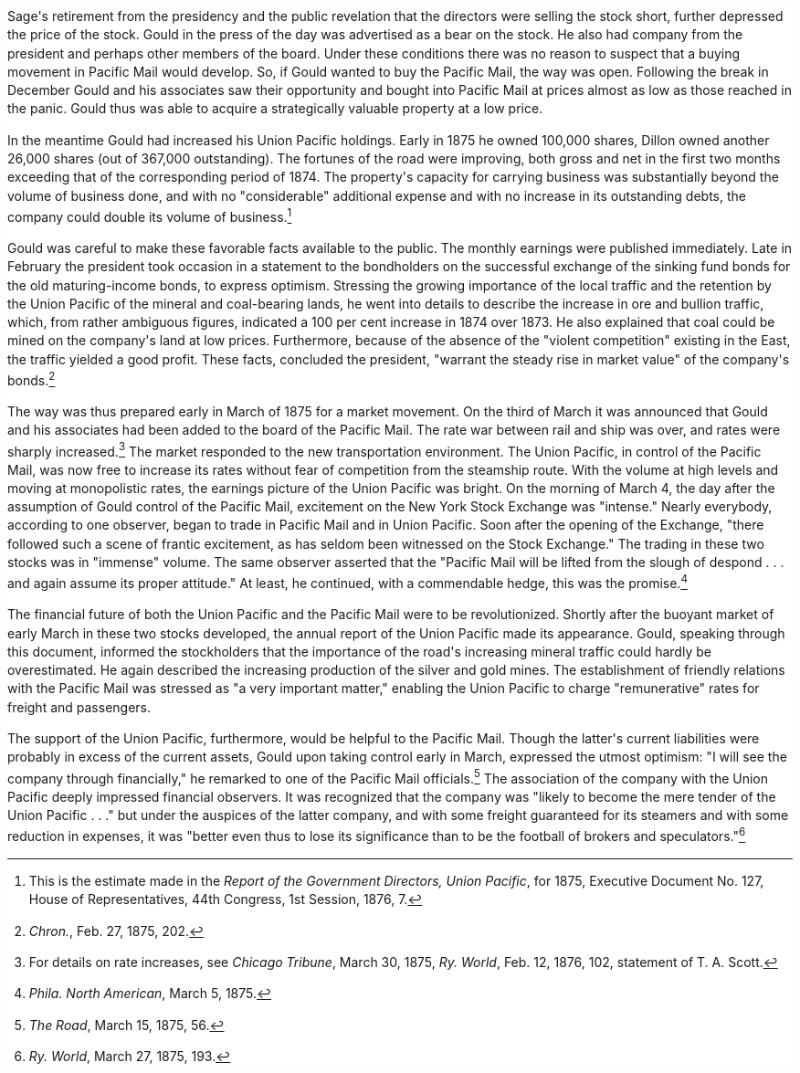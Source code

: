 Sage's retirement from the presidency and the public revelation that the directors were selling the stock short, further depressed the price of the stock. Gould in the press of the day was advertised as a bear on the stock. He also had company from the president and perhaps other members of the board. Under these conditions there was no reason to suspect that a buying movement in Pacific Mail would develop. So, if Gould wanted to buy the Pacific Mail, the way was open. Following the break in December Gould and his associates saw their opportunity and bought into Pacific Mail at prices almost as low as those reached in the panic. Gould thus was able to acquire a strategically valuable property at a low price.

In the meantime Gould had increased his Union Pacific holdings. Early in 1875 he owned 100,000 shares, Dillon owned another 26,000 shares (out of 367,000 outstanding). The fortunes of the road were improving, both gross and net in the first two months exceeding that of the corresponding period of 1874. The property's capacity for carrying business was substantially beyond the volume of business done, and with no "considerable" additional expense and with no increase in its outstanding debts, the company could double its volume of business.[^008_27]

Gould was careful to make these favorable facts available to the public. The monthly earnings were published immediately. Late in February the president took occasion in a statement to the bondholders on the successful exchange of the sinking fund bonds for the old maturing-income bonds, to express optimism. Stressing the growing importance of the local traffic and the retention by the Union Pacific of the mineral and coal-bearing lands, he went into details to describe the increase in ore and bullion traffic, which, from rather ambiguous figures, indicated a 100 per cent increase in 1874 over 1873. He also explained that coal could be mined on the company's land at low prices. Furthermore, because of the absence of the "violent competition" existing in the East, the traffic yielded a good profit. These facts, concluded the president, "warrant the steady rise in market value" of the company's bonds.[^008_28]

The way was thus prepared early in March of 1875 for a market movement. On the third of March it was announced that Gould and his associates had been added to the board of the Pacific Mail. The rate war between rail and ship was over, and rates were sharply increased.[^008_29] The market responded to the new transportation environment. The Union Pacific, in control of the Pacific Mail, was now free to increase its rates without fear of competition from the steamship route. With the volume at high levels and moving at monopolistic rates, the earnings picture of the Union Pacific was bright. On the morning of March 4, the day after the assumption of Gould control of the Pacific Mail, excitement on the New York Stock Exchange was "intense." Nearly everybody, according to one observer, began to trade in Pacific Mail and in Union Pacific. Soon after the opening of the Exchange, "there followed such a scene of frantic excitement, as has seldom been witnessed on the Stock Exchange." The trading in these two stocks was in "immense" volume. The same observer asserted that the "Pacific Mail will be lifted from the slough of despond . . . and again assume its proper attitude." At least, he continued, with a commendable hedge, this was the promise.[^008_30]

The financial future of both the Union Pacific and the Pacific Mail were to be revolutionized. Shortly after the buoyant market of early March in these two stocks developed, the annual report of the Union Pacific made its appearance. Gould, speaking through this document, informed the stockholders that the importance of the road's increasing mineral traffic could hardly be overestimated. He again described the increasing production of the silver and gold mines. The establishment of friendly relations with the Pacific Mail was stressed as "a very important matter," enabling the Union Pacific to charge "remunerative" rates for freight and passengers.

The support of the Union Pacific, furthermore, would be helpful to the Pacific Mail. Though the latter's current liabilities were probably in excess of the current assets, Gould upon taking control early in March, expressed the utmost optimism: "I will see the company through financially," he remarked to one of the Pacific Mail officials.[^008_31] The association of the company with the Union Pacific deeply impressed financial observers. It was recognized that the company was "likely to become the mere tender of the Union Pacific . . ." but under the auspices of the latter company, and with some freight guaranteed for its steamers and with some reduction in expenses, it was "better even thus to lose its significance than to be the football of brokers and speculators."[^008_32]


[^008_1]: See *Financier*, April 13, 1872, 294; April 20, 1872, 311; Sept. 21, 1872, 217; and *Chicago Tribune*, Sept. 25, 1872, for some details on the operations of Smith and Gould.
[^008_2]: See Chapter VI, pp. 105-6.
[^008_3]: *Dictionary of American Biography*, Vol. XVI, 292.
[^008_4]: This is the statement of Gould in a letter read at the Pacific Mail board meeting in December 1874. *New York Tribune*, Dec. 4, 1874.
[^008_5]: *Transportation Interests of the United States and Canada*, Report No. 847. Senate, 51st Congress, 1st Session, 1890, 150.
[^008_6]: *R. R. Gaz.*, Feb. 11, 1871, 467.
[^008_7]: *United States Pacific Railway Commission, Testimony*, Executive Document No. 51, Senate, 50th Congress, 1st Session, 1887, 446, Gould.
[^008_8]: Annual reports of the road, cited in *Phila. Press* by a contributor, Dec. 8, 1873.
[^008_9]: *Chron.*, Oct. 19, 1872, 523-4.
[^008_10]: *American Railroad Manual*, 1874, 185.
[^008_11]: *New York Tribune*, April 28, 1873.
[^008_12]: This is the opinion expressed in *Bradstreet*, Sept. 17, 1881, 179.
[^008_13]: Murat Halstead and J. Frank Beale, Jr.: *Life of Jay Gould*, 82, Edgewood Publishing, Philadelphia, 1892.
[^008_14]: *United States Pacific Railway Commission, Testimony*, Executive Document No. 51, Senate, 50th Congress, 1st Session, 1887, 446-7, Gould.
[^008_15]: *Credit Mobilier and Union Pacific*, Report No. 78, House of Representatives, 42nd Congress, 3rd Session, 1873, 416, Clark.
[^008_16]: *New York Tribune*, June 5, 1876.
[^008_17]: *R. R. Gaz.*, Nov. 2, 1872, 477.
[^008_18]: *Ry. Monitor*, Aug. 15, 1874, 217.
[^008_19]: New York correspondent of the *Boston Bulletin*, cited in *Stockholder*, Aug. 25, 1874, 593.
[^008_20]: *Phila. North American*, Sept. 14, 1874.
[^008_21]: *R. R. Gaz.*, Oct. 10, 1874, 398.
[^008_22]: *New York Tribune*, May 6, 1874.
[^008_23]: This is the word used by Gould in a letter to his two broker representatives on the Pacific Mail board which was read at a special meeting of the board late in November of 1874. An account of this meeting is found in the *New York Tribune*, Dec. 4, 1874. Huntington stated flatly that Gould was largely short of Pacific Mail. He added, "I thought at one time I would sell short but did not; and I shall not. . . ." (Huntington to Leland Stanford, Nov. 28, 1874, M. M.).
[^008_24]: Letter of Jay Gould (not addressed but evidently to E. H. Rollins, treasurer of Union Pacific) Aug. 28, 1874, in Union Pacific Historical Museum.
[^008_25]: *New York Tribune*, Sept. 22, 1874.
[^008_26]: *Ibid.*, Nov. 9, 1874.
[^008_27]: This is the estimate made in the *Report of the Government Directors, Union Pacific*, for 1875, Executive Document No. 127, House of Representatives, 44th Congress, 1st Session, 1876, 7.
[^008_28]: *Chron.*, Feb. 27, 1875, 202.
[^008_29]: For details on rate increases, see *Chicago Tribune*, March 30, 1875, *Ry. World*, Feb. 12, 1876, 102, statement of T. A. Scott.
[^008_30]: *Phila. North American*, March 5, 1875.
[^008_31]: *The Road*, March 15, 1875, 56.
[^008_32]: *Ry. World*, March 27, 1875, 193.
[^008_33]: *Ibid.*, July 17, 1875, 449.